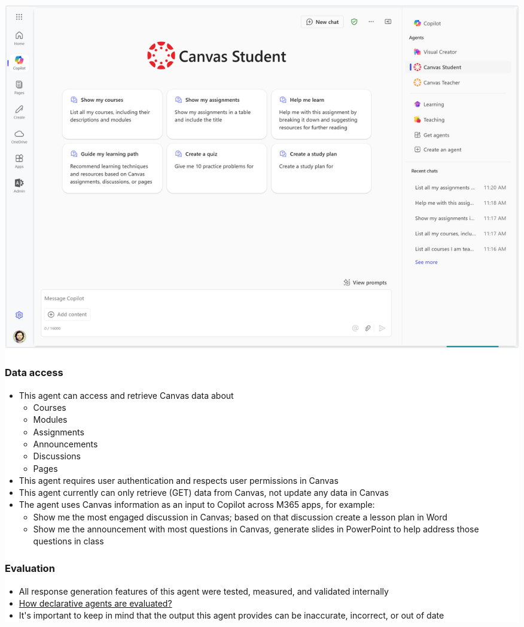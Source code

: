 ![image](./assets/CanvasStudent1.png)

### Data access

- This agent can access and retrieve Canvas data about
  - Courses
  - Modules
  - Assignments
  - Announcements
  - Discussions
  - Pages
- This agent requires user authentication and respects user permissions in Canvas
- This agent currently can only retrieve (GET) data from Canvas, not update any data in Canvas
- The agent uses Canvas information as an input to Copilot across M365 apps, for example:
  - Show me the most engaged discussion in Canvas; based on that discussion create a lesson plan in Word
  - Show me the announcement with most questions in Canvas, generate slides in PowerPoint to help address those questions in class

### Evaluation

- All response generation features of this agent were tested, measured, and validated internally
- [How declarative agents are evaluated?](https://learn.microsoft.com/en-us/microsoft-365-copilot/extensibility/transparency-faq-declarative-agent#how-were-declarative-agents-evaluated-what-metrics-are-used-to-measure-performance)
- It's important to keep in mind that the output this agent provides can be inaccurate, incorrect, or out of date
